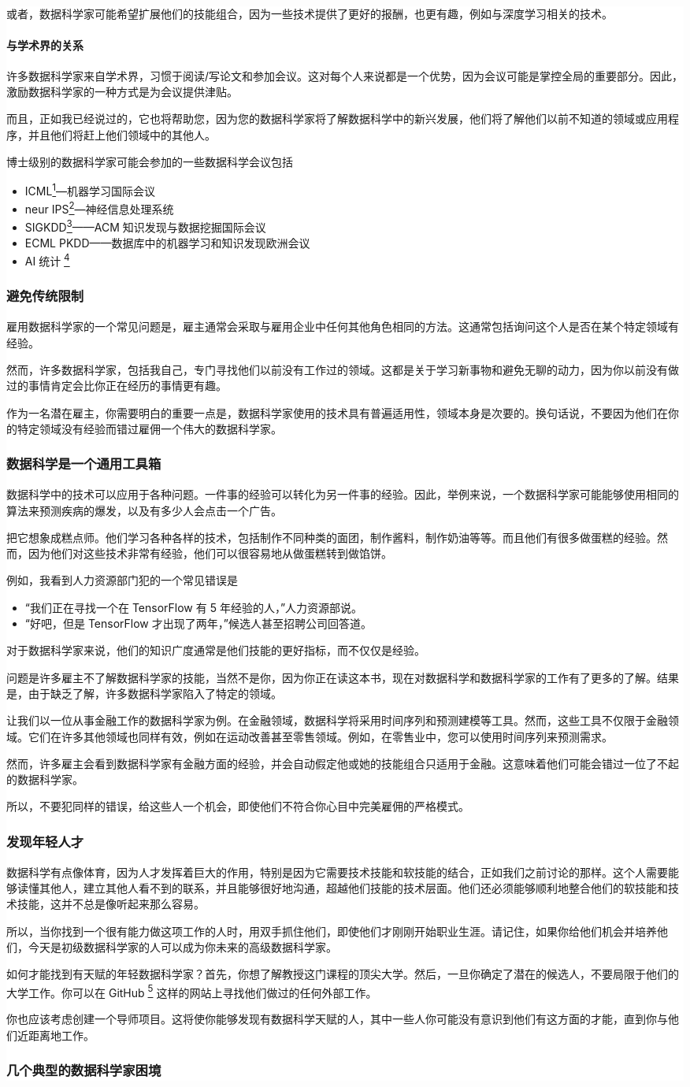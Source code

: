 或者，数据科学家可能希望扩展他们的技能组合，因为一些技术提供了更好的报酬，也更有趣，例如与深度学习相关的技术。

#### 与学术界的关系

许多数据科学家来自学术界，习惯于阅读/写论文和参加会议。这对每个人来说都是一个优势，因为会议可能是掌控全局的重要部分。因此，激励数据科学家的一种方式是为会议提供津贴。

而且，正如我已经说过的，它也将帮助您，因为您的数据科学家将了解数据科学中的新兴发展，他们将了解他们以前不知道的领域或应用程序，并且他们将赶上他们领域中的其他人。

博士级别的数据科学家可能会参加的一些数据科学会议包括

*   ICML[<sup>1</sup>](#Fn1)—机器学习国际会议
*   neur IPS[<sup>2</sup>](#Fn2)—神经信息处理系统
*   SIGKDD[<sup>3</sup>](#Fn3)——ACM 知识发现与数据挖掘国际会议
*   ECML PKDD——数据库中的机器学习和知识发现欧洲会议
*   AI 统计 [<sup>4</sup>](#Fn4)

### 避免传统限制

雇用数据科学家的一个常见问题是，雇主通常会采取与雇用企业中任何其他角色相同的方法。这通常包括询问这个人是否在某个特定领域有经验。

然而，许多数据科学家，包括我自己，专门寻找他们以前没有工作过的领域。这都是关于学习新事物和避免无聊的动力，因为你以前没有做过的事情肯定会比你正在经历的事情更有趣。

作为一名潜在雇主，你需要明白的重要一点是，数据科学家使用的技术具有普遍适用性，领域本身是次要的。换句话说，不要因为他们在你的特定领域没有经验而错过雇佣一个伟大的数据科学家。

### 数据科学是一个通用工具箱

数据科学中的技术可以应用于各种问题。一件事的经验可以转化为另一件事的经验。因此，举例来说，一个数据科学家可能能够使用相同的算法来预测疾病的爆发，以及有多少人会点击一个广告。

把它想象成糕点师。他们学习各种各样的技术，包括制作不同种类的面团，制作酱料，制作奶油等等。而且他们有很多做蛋糕的经验。然而，因为他们对这些技术非常有经验，他们可以很容易地从做蛋糕转到做馅饼。

例如，我看到人力资源部门犯的一个常见错误是

*   “我们正在寻找一个在 TensorFlow 有 5 年经验的人，”人力资源部说。
*   “好吧，但是 TensorFlow 才出现了两年，”候选人甚至招聘公司回答道。

对于数据科学家来说，他们的知识广度通常是他们技能的更好指标，而不仅仅是经验。

问题是许多雇主不了解数据科学家的技能，当然不是你，因为你正在读这本书，现在对数据科学和数据科学家的工作有了更多的了解。结果是，由于缺乏了解，许多数据科学家陷入了特定的领域。

让我们以一位从事金融工作的数据科学家为例。在金融领域，数据科学将采用时间序列和预测建模等工具。然而，这些工具不仅限于金融领域。它们在许多其他领域也同样有效，例如在运动改善甚至零售领域。例如，在零售业中，您可以使用时间序列来预测需求。

然而，许多雇主会看到数据科学家有金融方面的经验，并会自动假定他或她的技能组合只适用于金融。这意味着他们可能会错过一位了不起的数据科学家。

所以，不要犯同样的错误，给这些人一个机会，即使他们不符合你心目中完美雇佣的严格模式。

### 发现年轻人才

数据科学有点像体育，因为人才发挥着巨大的作用，特别是因为它需要技术技能和软技能的结合，正如我们之前讨论的那样。这个人需要能够读懂其他人，建立其他人看不到的联系，并且能够很好地沟通，超越他们技能的技术层面。他们还必须能够顺利地整合他们的软技能和技术技能，这并不总是像听起来那么容易。

所以，当你找到一个很有能力做这项工作的人时，用双手抓住他们，即使他们才刚刚开始职业生涯。请记住，如果你给他们机会并培养他们，今天是初级数据科学家的人可以成为你未来的高级数据科学家。

如何才能找到有天赋的年轻数据科学家？首先，你想了解教授这门课程的顶尖大学。然后，一旦你确定了潜在的候选人，不要局限于他们的大学工作。你可以在 GitHub [<sup>5</sup>](#Fn5) 这样的网站上寻找他们做过的任何外部工作。

你也应该考虑创建一个导师项目。这将使你能够发现有数据科学天赋的人，其中一些人你可能没有意识到他们有这方面的才能，直到你与他们近距离地工作。

### 几个典型的数据科学家困境
